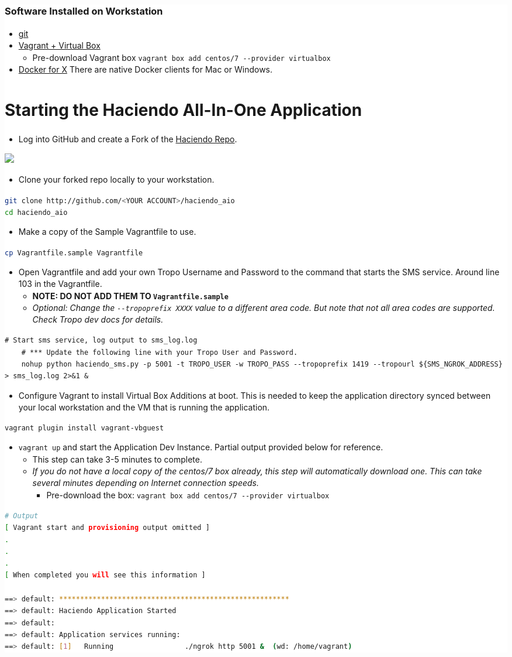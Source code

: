 ### Software Installed on Workstation 

* [git](https://git-scm.com/downloads) 
* [Vagrant + Virtual Box](https://www.vagrantup.com/downloads.html)
    * Pre-download Vagrant box `vagrant box add centos/7 --provider virtualbox`
* [Docker for X](https://www.docker.com) There are native Docker clients for Mac or Windows.


# Starting the Haciendo All-In-One Application 

* Log into GitHub and create a Fork of the [Haciendo Repo](https://github.com/hpreston/haciendo_aio).  

![](README_FILES/fork.jpg)

* Clone your forked repo locally to your workstation.    

```bash 
git clone http://github.com/<YOUR ACCOUNT>/haciendo_aio 
cd haciendo_aio
```

* Make a copy of the Sample Vagrantfile to use.  

```bash
cp Vagrantfile.sample Vagrantfile
```

* Open Vagrantfile and add your own Tropo Username and Password to the command that starts the SMS service.  Around line 103 in the Vagrantfile.  
  * **NOTE: DO NOT ADD THEM TO `Vagrantfile.sample`**
  * *Optional:  Change the `--tropoprefix XXXX` value to a different area code.  But note that not all area codes are supported.  Check Tropo dev docs for details.*

```
# Start sms service, log output to sms_log.log
    # *** Update the following line with your Tropo User and Password.
    nohup python haciendo_sms.py -p 5001 -t TROPO_USER -w TROPO_PASS --tropoprefix 1419 --tropourl ${SMS_NGROK_ADDRESS} > sms_log.log 2>&1 &
```

* Configure Vagrant to install Virtual Box Additions at boot.  This is needed to keep the application directory synced between your local workstation and the VM that is running the application.  

```bash
vagrant plugin install vagrant-vbguest
```

* `vagrant up` and start the Application Dev Instance.  Partial output provided below for reference.  
    * This step can take 3-5 minutes to complete.  
    * *If you do not have a local copy of the centos/7 box already, this step will automatically download one. This can take several minutes depending on Internet connection speeds.*
        * Pre-download the box: `vagrant box add centos/7 --provider virtualbox`  

```bash
# Output
[ Vagrant start and provisioning output omitted ]
.
.
.
[ When completed you will see this information ]

==> default: *******************************************************
==> default: Haciendo Application Started
==> default:  
==> default: Application services running: 
==> default: [1]   Running                 ./ngrok http 5001 &  (wd: /home/vagrant)
```